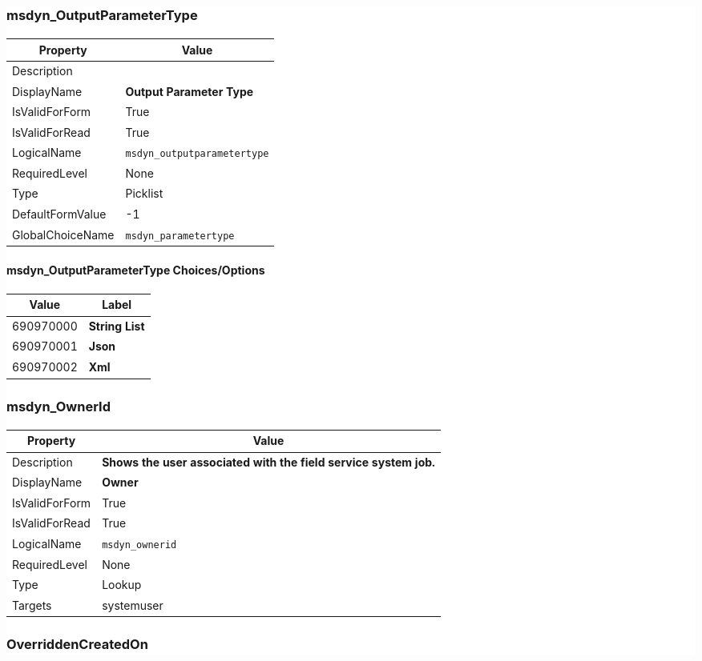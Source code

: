 ### <a name="BKMK_msdyn_OutputParameterType"></a> msdyn_OutputParameterType

|Property|Value|
|---|---|
|Description||
|DisplayName|**Output Parameter Type**|
|IsValidForForm|True|
|IsValidForRead|True|
|LogicalName|`msdyn_outputparametertype`|
|RequiredLevel|None|
|Type|Picklist|
|DefaultFormValue|-1|
|GlobalChoiceName|`msdyn_parametertype`|

#### msdyn_OutputParameterType Choices/Options

|Value|Label|
|---|---|
|690970000|**String List**|
|690970001|**Json**|
|690970002|**Xml**|

### <a name="BKMK_msdyn_OwnerId"></a> msdyn_OwnerId

|Property|Value|
|---|---|
|Description|**Shows the user associated with the field service system job.**|
|DisplayName|**Owner**|
|IsValidForForm|True|
|IsValidForRead|True|
|LogicalName|`msdyn_ownerid`|
|RequiredLevel|None|
|Type|Lookup|
|Targets|systemuser|

### <a name="BKMK_OverriddenCreatedOn"></a> OverriddenCreatedOn
